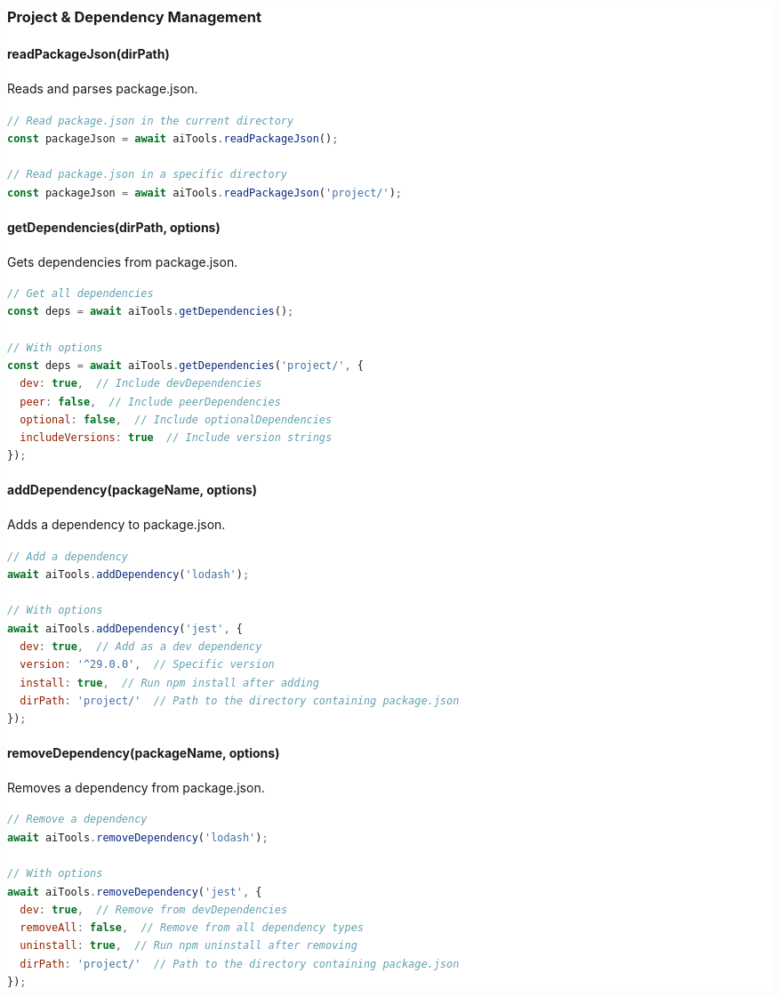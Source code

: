 ### Project & Dependency Management

#### readPackageJson(dirPath)

Reads and parses package.json.

```javascript
// Read package.json in the current directory
const packageJson = await aiTools.readPackageJson();

// Read package.json in a specific directory
const packageJson = await aiTools.readPackageJson('project/');
```

#### getDependencies(dirPath, options)

Gets dependencies from package.json.

```javascript
// Get all dependencies
const deps = await aiTools.getDependencies();

// With options
const deps = await aiTools.getDependencies('project/', {
  dev: true,  // Include devDependencies
  peer: false,  // Include peerDependencies
  optional: false,  // Include optionalDependencies
  includeVersions: true  // Include version strings
});
```

#### addDependency(packageName, options)

Adds a dependency to package.json.

```javascript
// Add a dependency
await aiTools.addDependency('lodash');

// With options
await aiTools.addDependency('jest', {
  dev: true,  // Add as a dev dependency
  version: '^29.0.0',  // Specific version
  install: true,  // Run npm install after adding
  dirPath: 'project/'  // Path to the directory containing package.json
});
```

#### removeDependency(packageName, options)

Removes a dependency from package.json.

```javascript
// Remove a dependency
await aiTools.removeDependency('lodash');

// With options
await aiTools.removeDependency('jest', {
  dev: true,  // Remove from devDependencies
  removeAll: false,  // Remove from all dependency types
  uninstall: true,  // Run npm uninstall after removing
  dirPath: 'project/'  // Path to the directory containing package.json
});
```
